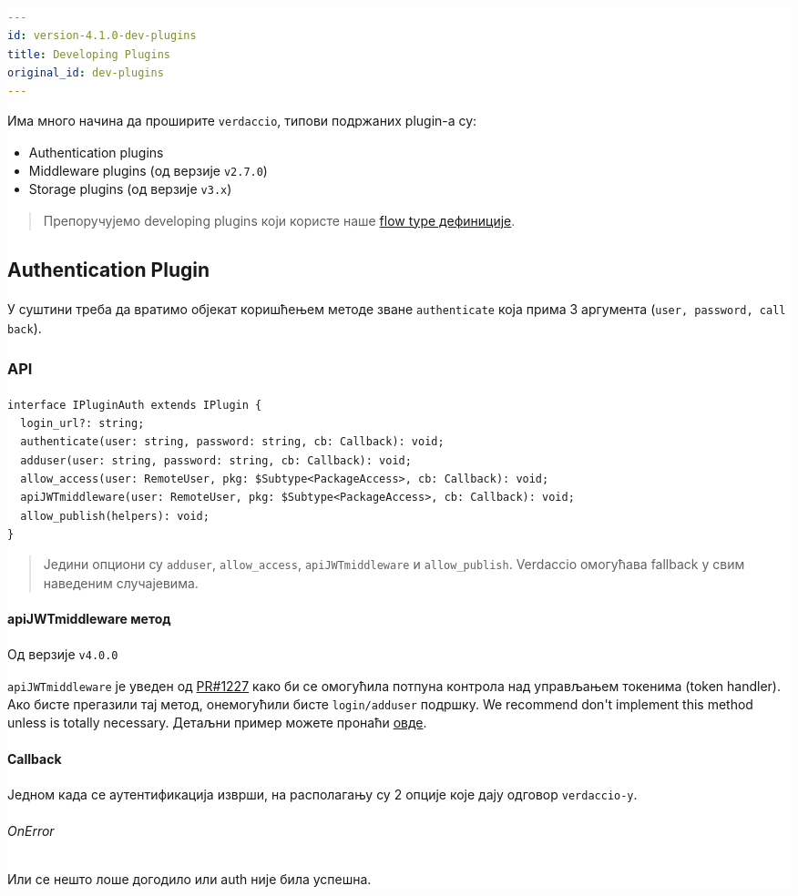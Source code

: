 ```yaml
---
id: version-4.1.0-dev-plugins
title: Developing Plugins
original_id: dev-plugins
---
```


Има много начина да проширите `verdaccio`, типови подржаних plugin-а су:

* Authentication plugins
* Middleware plugins (од верзије `v2.7.0`)
* Storage plugins (од верзије `v3.x`)

> Препоручујемо developing plugins који користе наше [flow type дефиниције](https://github.com/verdaccio/flow-types).

## Authentication Plugin

У суштини треба да вратимо објекат коришћењем методе зване `authenticate` која прима 3 аргумента (`user, password, callback`).

### API

```flow
interface IPluginAuth extends IPlugin {
  login_url?: string;
  authenticate(user: string, password: string, cb: Callback): void;
  adduser(user: string, password: string, cb: Callback): void;
  allow_access(user: RemoteUser, pkg: $Subtype<PackageAccess>, cb: Callback): void;
  apiJWTmiddleware(user: RemoteUser, pkg: $Subtype<PackageAccess>, cb: Callback): void;
  allow_publish(helpers): void;
}
```

> Једини опциони су `adduser`, `allow_access`, `apiJWTmiddleware` и `allow_publish`. Verdaccio омогућава fallback у свим наведеним случајевима.

#### apiJWTmiddleware метод

Од верзије `v4.0.0`

`apiJWTmiddleware` је уведен од [PR#1227](https://github.com/verdaccio/verdaccio/pull/1227) како би се омогућила потпуна контрола над управљањем токенима (token handler). Ако бисте прегазили тај метод, онемогућили бисте `login/adduser` подршку. We recommend don't implement this method unless is totally necessary. Детаљни пример можете пронаћи [овде](https://github.com/verdaccio/verdaccio/pull/1227#issuecomment-463235068).

#### Callback

Једном када се аутентификација изврши, на располагању су 2 опције које дају одговор `verdaccio-у`.

###### OnError

Или се нешто лоше догодило или auth није била успешна.
